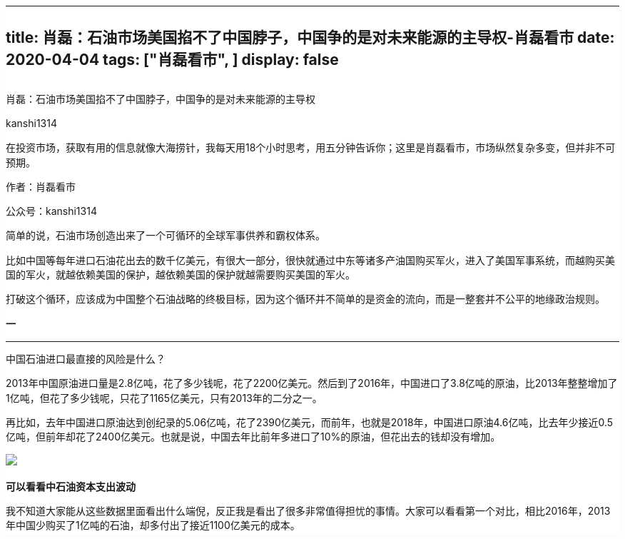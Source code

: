 
---
title:  肖磊：石油市场美国掐不了中国脖子，中国争的是对未来能源的主导权-肖磊看市
date: 2020-04-04
tags: ["肖磊看市", ]
display: false
---


## 



肖磊：石油市场美国掐不了中国脖子，中国争的是对未来能源的主导权




kanshi1314




在投资市场，获取有用的信息就像大海捞针，我每天用18个小时思考，用五分钟告诉你；这里是肖磊看市，市场纵然复杂多变，但并非不可预期。


作者：肖磊看市

公众号：kanshi1314



简单的说，石油市场创造出来了一个可循环的全球军事供养和霸权体系。



比如中国等每年进口石油花出去的数千亿美元，有很大一部分，很快就通过中东等诸多产油国购买军火，进入了美国军事系统，而越购买美国的军火，就越依赖美国的保护，越依赖美国的保护就越需要购买美国的军火。



打破这个循环，应该成为中国整个石油战略的终极目标，因为这个循环并不简单的是资金的流向，而是一整套并不公平的地缘政治规则。



**一**

****

中国石油进口最直接的风险是什么？



2013年中国原油进口量是2.8亿吨，花了多少钱呢，花了2200亿美元。然后到了2016年，中国进口了3.8亿吨的原油，比2013年整整增加了1亿吨，但花了多少钱呢，只花了1165亿美元，只有2013年的二分之一。



再比如，去年中国进口原油达到创纪录的5.06亿吨，花了2390亿美元，而前年，也就是2018年，中国进口原油4.6亿吨，比去年少接近0.5亿吨，但前年却花了2400亿美元。也就是说，中国去年比前年多进口了10%的原油，但花出去的钱却没有增加。



<img class="rich_pages js_insertlocalimg" data-backh="336" data-backw="500" data-ratio="0.67" data-s="300,640" src="https://mmbiz.qpic.cn/mmbiz_jpg/rIYcHn0KrPSyZoic0Bg4Tv1PEQiaVlRNwLJn8ANQRD6778Uw01wHuMiamxNpqiabENItOibgulPiaWGkUd4Zmuwnbv7g/640?wx_fmt=jpeg" data-type="jpeg" data-w="500" style="width: 100%;height: auto;"/>

**可以看看中石油资本支出波动**



我不知道大家能从这些数据里面看出什么端倪，反正我是看出了很多非常值得担忧的事情。大家可以看看第一个对比，相比2016年，2013年中国少购买了1亿吨的石油，却多付出了接近1100亿美元的成本。
